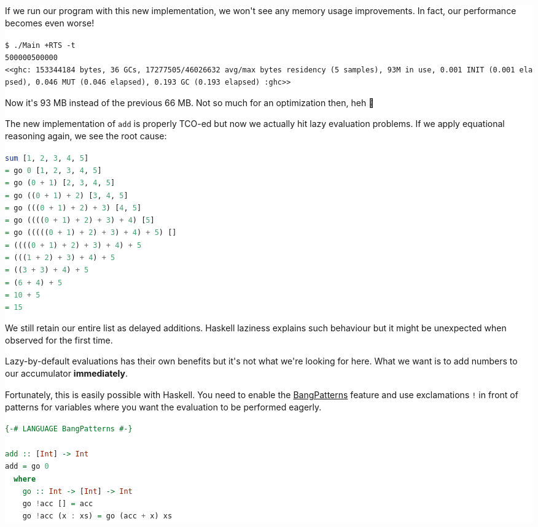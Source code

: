 If we run our program with this new implementation, we won't see any
memory usage improvements. In fact, our performance becomes even
worse!

```shell
$ ./Main +RTS -t
500000500000
<<ghc: 153344184 bytes, 36 GCs, 17277505/46026632 avg/max bytes residency (5 samples), 93M in use, 0.001 INIT (0.001 elapsed), 0.046 MUT (0.046 elapsed), 0.193 GC (0.193 elapsed) :ghc>>
```

Now it's 93 MB instead of the previous 66 MB. Not so much for an
optimization then, heh 🥲

The new implementation of `add` is properly TCO-ed but now we actually
hit lazy evaluation problems. If we apply equational reasoning again,
we see the root cause:

```haskell
sum [1, 2, 3, 4, 5]
= go 0 [1, 2, 3, 4, 5]
= go (0 + 1) [2, 3, 4, 5]
= go ((0 + 1) + 2) [3, 4, 5]
= go (((0 + 1) + 2) + 3) [4, 5]
= go ((((0 + 1) + 2) + 3) + 4) [5]
= go (((((0 + 1) + 2) + 3) + 4) + 5) []
= ((((0 + 1) + 2) + 3) + 4) + 5
= (((1 + 2) + 3) + 4) + 5
= ((3 + 3) + 4) + 5
= (6 + 4) + 5
= 10 + 5
= 15
```

We still retain our entire list as delayed additions. Haskell laziness
explains such behaviour but it might be unexpected when observed for
the first time.

Lazy-by-default evaluations has their own benefits but it's not what
we're looking for here. What we want is to add numbers to our
accumulator **immediately**.

Fortunately, this is easily possible with Haskell. You need to enable
the [BangPatterns][bang-patterns] feature and use exclamations `!` in
front of patterns for variables where you want the evaluation to be
performed eagerly.

```haskell
{-# LANGUAGE BangPatterns #-}

add :: [Int] -> Int
add = go 0
  where
    go :: Int -> [Int] -> Int
    go !acc [] = acc
    go !acc (x : xs) = go (acc + x) xs
```


[comparing-lazy]: https://www.tweag.io/blog/2022-05-12-strict-vs-lazy/
[equational]: https://gilmi.me/blog/post/2020/10/01/substitution-and-equational-reasoning
[knot]: https://www.fpcomplete.com/blog/tying-the-knot-haskell/
[go]: https://kowainik.github.io/posts/haskell-mini-patterns#recursive-go
[co-log]: https://github.com/co-log/co-log/blob/65b89152d0ae61ac99a56fbe645ed28cfacd717e/src/Colog/Message.hs#L107-L111
[record-fields]: https://kodimensional.dev/recordwildcards#strict-construction
[lazy-dynamic]: https://jelv.is/blog/Lazy-Dynamic-Programming/
[text-20]: https://discourse.haskell.org/t/text-2-0-with-utf8-is-finally-released/3840
[filepath]: https://hasufell.github.io/posts/2022-06-29-fixing-haskell-filepaths.html
[state-leaks]: https://free.cofree.io/2021/12/13/space-leak/
[writer-leaks]: https://journal.infinitenegativeutility.com/writer-monads-and-space-leaks
[strict-wrapper]: http://h2.jaguarpaw.co.uk/posts/nested-strict-data/
[kiss]: https://en.wikipedia.org/wiki/KISS_principle
[leak-pinned]: https://epicandmonicisnotiso.blogspot.com/2022/07/diagnose-memory-leaks-on-pinned-values.html
[bloated]: https://well-typed.com/blog/2020/09/nothunks/
[leak-ghcide]: https://mpickering.github.io/ide/posts/2020-05-27-ghcide-space-leaks.html
[leak-hie]: https://www.youtube.com/watch?v=PL8Wjdt0cKo&ab_channel=MatthewPickering
[leak-detect]: http://neilmitchell.blogspot.com/2015/09/detecting-space-leaks.html
[leak-chase]: http://neilmitchell.blogspot.com/2013/02/chasing-space-leak-in-shake.html
[leak-anatomy]: http://blog.ezyang.com/2011/05/anatomy-of-a-thunk-leak/
[leak-zoo]: http://blog.ezyang.com/2011/05/space-leak-zoo/
[bang-patterns]: https://downloads.haskell.org/ghc/latest/docs/users_guide/exts/strict.html#bang-patterns-and-strict-haskell
[strict-data]: https://downloads.haskell.org/ghc/latest/docs/users_guide/exts/strict.html#strict-by-default-data-types